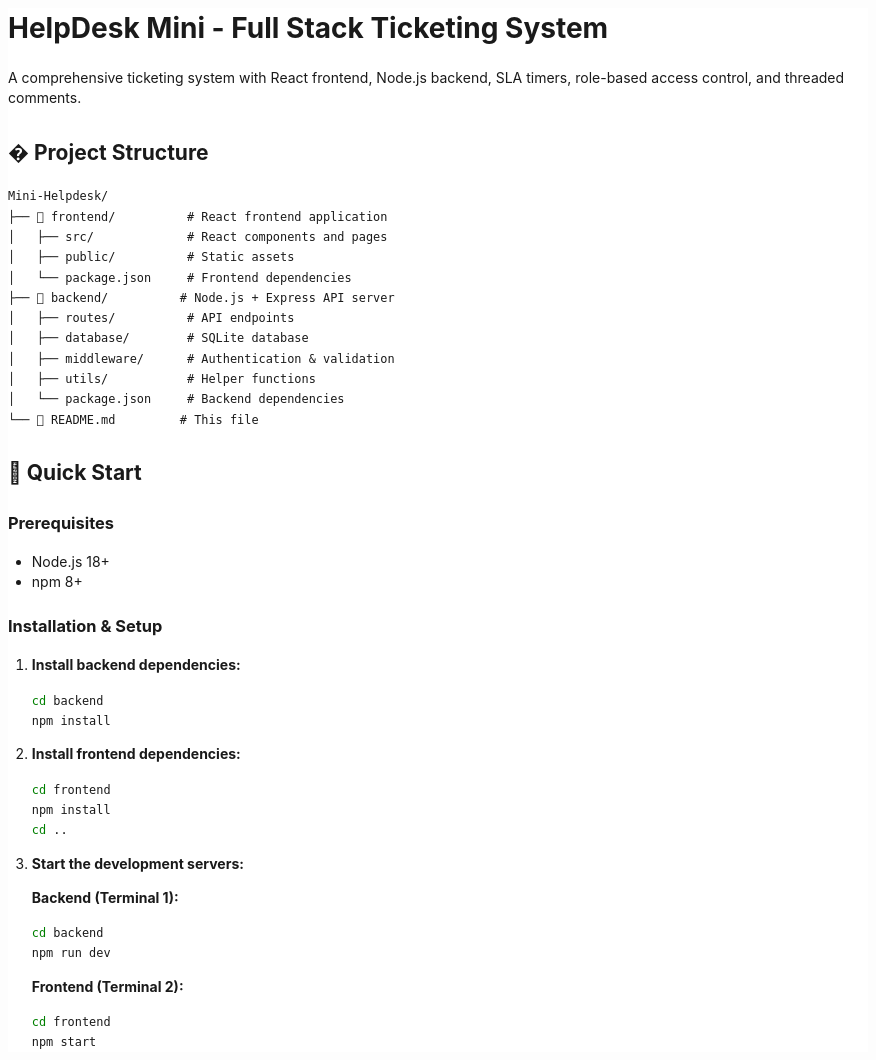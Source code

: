 # HelpDesk Mini - Full Stack Ticketing System

A comprehensive ticketing system with React frontend, Node.js backend, SLA timers, role-based access control, and threaded comments.

## � Project Structure

```
Mini-Helpdesk/
├── 📱 frontend/          # React frontend application
│   ├── src/             # React components and pages
│   ├── public/          # Static assets
│   └── package.json     # Frontend dependencies
├── 🚀 backend/          # Node.js + Express API server
│   ├── routes/          # API endpoints
│   ├── database/        # SQLite database
│   ├── middleware/      # Authentication & validation
│   ├── utils/           # Helper functions
│   └── package.json     # Backend dependencies
└── 📖 README.md         # This file
```

## 🚀 Quick Start

### Prerequisites
- Node.js 18+ 
- npm 8+

### Installation & Setup

1. **Install backend dependencies:**
   ```bash
   cd backend
   npm install
   ```

2. **Install frontend dependencies:**
   ```bash
   cd frontend
   npm install
   cd ..
   ```

3. **Start the development servers:**
   
   **Backend (Terminal 1):**
   ```bash
   cd backend
   npm run dev
   ```
   
   **Frontend (Terminal 2):**
   ```bash
   cd frontend
   npm start
   ```
